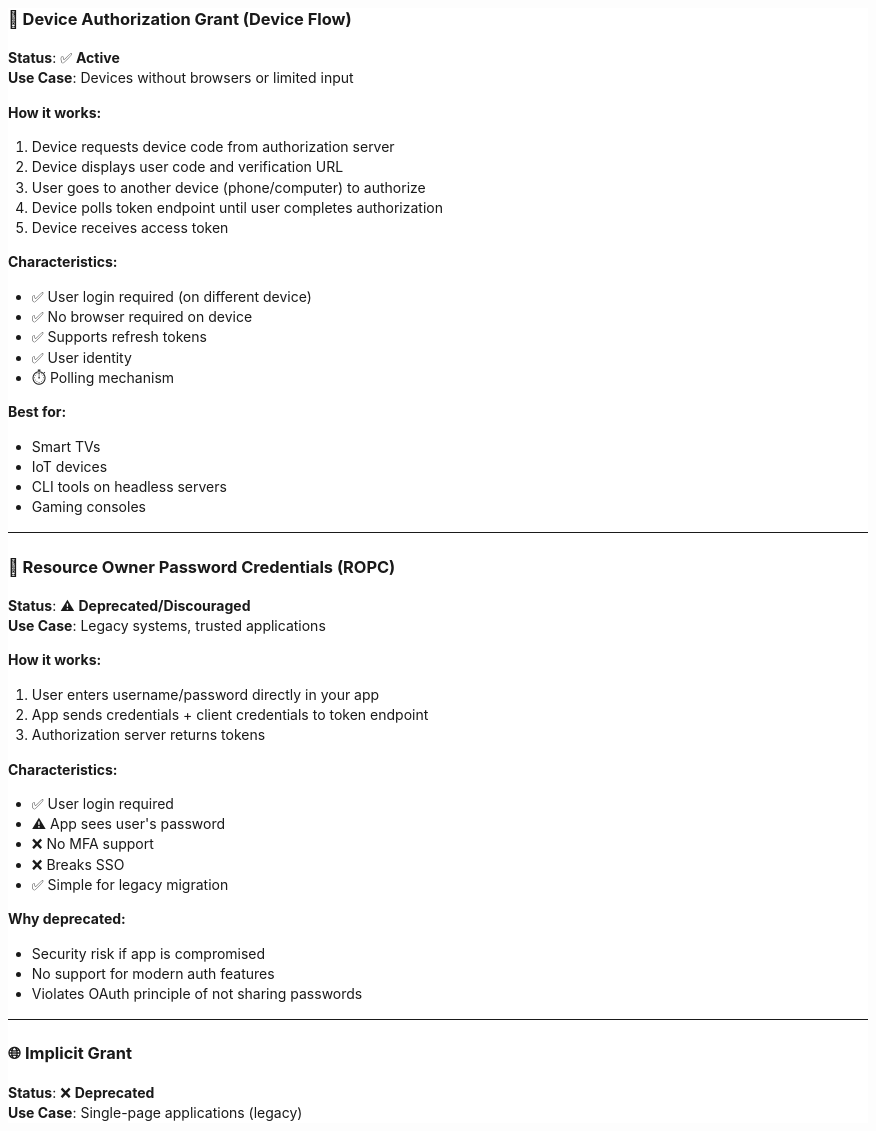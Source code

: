 
### 📱 Device Authorization Grant (Device Flow)
**Status**: ✅ **Active**  
**Use Case**: Devices without browsers or limited input

**How it works:**
1. Device requests device code from authorization server
2. Device displays user code and verification URL
3. User goes to another device (phone/computer) to authorize
4. Device polls token endpoint until user completes authorization
5. Device receives access token

**Characteristics:**
- ✅ User login required (on different device)
- ✅ No browser required on device
- ✅ Supports refresh tokens
- ✅ User identity
- ⏱️ Polling mechanism

**Best for:**
- Smart TVs
- IoT devices
- CLI tools on headless servers
- Gaming consoles

---

### 🔑 Resource Owner Password Credentials (ROPC)
**Status**: ⚠️ **Deprecated/Discouraged**  
**Use Case**: Legacy systems, trusted applications

**How it works:**
1. User enters username/password directly in your app
2. App sends credentials + client credentials to token endpoint
3. Authorization server returns tokens

**Characteristics:**
- ✅ User login required
- ⚠️ App sees user's password
- ❌ No MFA support
- ❌ Breaks SSO
- ✅ Simple for legacy migration

**Why deprecated:**
- Security risk if app is compromised
- No support for modern auth features
- Violates OAuth principle of not sharing passwords

---

### 🌐 Implicit Grant
**Status**: ❌ **Deprecated**  
**Use Case**: Single-page applications (legacy)

